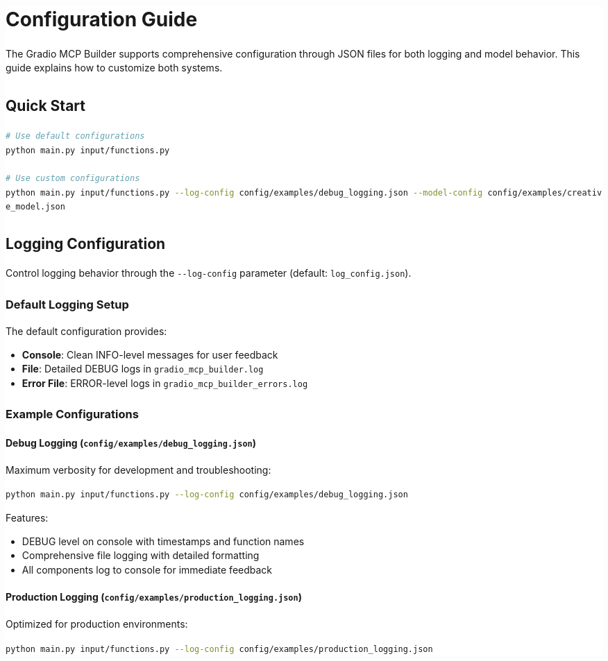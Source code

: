 # Configuration Guide

The Gradio MCP Builder supports comprehensive configuration through JSON files
for both logging and model behavior. This guide explains how to customize both
systems.

## Quick Start

```bash
# Use default configurations
python main.py input/functions.py

# Use custom configurations
python main.py input/functions.py --log-config config/examples/debug_logging.json --model-config config/examples/creative_model.json
```

## Logging Configuration

Control logging behavior through the `--log-config` parameter (default:
`log_config.json`).

### Default Logging Setup

The default configuration provides:

- **Console**: Clean INFO-level messages for user feedback
- **File**: Detailed DEBUG logs in `gradio_mcp_builder.log`
- **Error File**: ERROR-level logs in `gradio_mcp_builder_errors.log`

### Example Configurations

#### Debug Logging (`config/examples/debug_logging.json`)

Maximum verbosity for development and troubleshooting:

```bash
python main.py input/functions.py --log-config config/examples/debug_logging.json
```

Features:

- DEBUG level on console with timestamps and function names
- Comprehensive file logging with detailed formatting
- All components log to console for immediate feedback

#### Production Logging (`config/examples/production_logging.json`)

Optimized for production environments:

```bash
python main.py input/functions.py --log-config config/examples/production_logging.json
```
